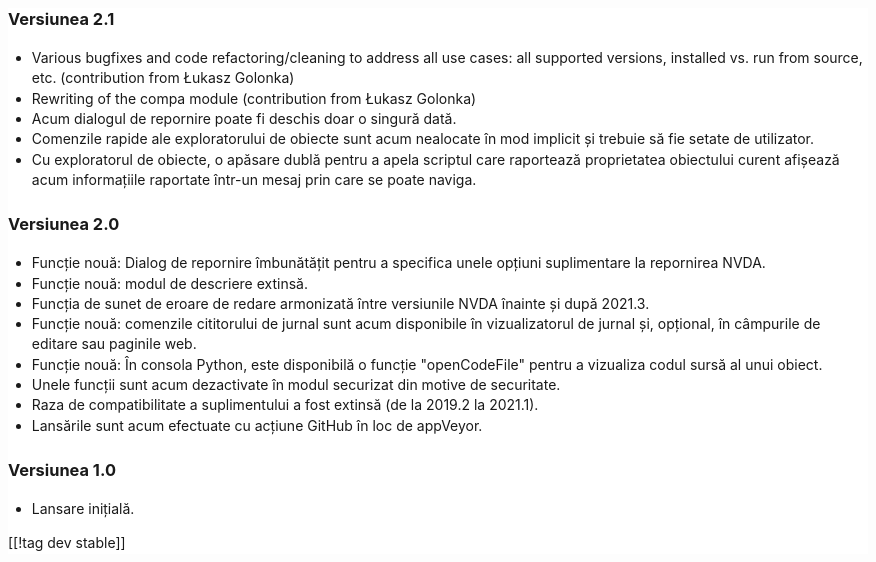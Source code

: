 ### Versiunea 2.1

* Various bugfixes and code refactoring/cleaning to address all use cases:
  all supported versions, installed vs. run from source, etc. (contribution
  from Łukasz Golonka)
* Rewriting of the compa module (contribution from Łukasz Golonka)
* Acum dialogul de repornire poate fi deschis doar o singură dată.
* Comenzile rapide ale exploratorului de obiecte sunt acum nealocate în mod
  implicit și trebuie să fie setate de utilizator.
* Cu exploratorul de obiecte, o apăsare dublă pentru a apela scriptul care
  raportează proprietatea obiectului curent afișează acum informațiile
  raportate într-un mesaj prin care se poate naviga.

### Versiunea 2.0

* Funcție nouă: Dialog de repornire îmbunătățit pentru a specifica unele
  opțiuni suplimentare la repornirea NVDA.
* Funcție nouă: modul de descriere extinsă.
* Funcția de sunet de eroare de redare armonizată între versiunile NVDA
  înainte și după 2021.3.
* Funcție nouă: comenzile cititorului de jurnal sunt acum disponibile în
  vizualizatorul de jurnal și, opțional, în câmpurile de editare sau
  paginile web.
* Funcție nouă: În consola Python, este disponibilă o funcție "openCodeFile"
  pentru a vizualiza codul sursă al unui obiect.
* Unele funcții sunt acum dezactivate în modul securizat din motive de
  securitate.
* Raza de compatibilitate a suplimentului a fost extinsă (de la 2019.2 la
  2021.1).
* Lansările sunt acum efectuate cu acțiune GitHub în loc de appVeyor.

### Versiunea 1.0

* Lansare inițială.

[[!tag dev stable]]

[1]: https://www.nvaccess.org/addonStore/legacy?file=nvdaDevTestToolbox

[2]:
https://www.nvaccess.org/files/nvda/documentation/userGuide.html#CommandLineOptions

[3]: https://addons.nvda-project.org/addons/instantTranslate.en.html

[4]:
https://www.nvaccess.org/files/nvda/documentation/userGuide.html#PlayErrorSound

[5]:
https://github.com/nvaccess/nvda/security/advisories/GHSA-xg6w-23rw-39r8#event-132994
